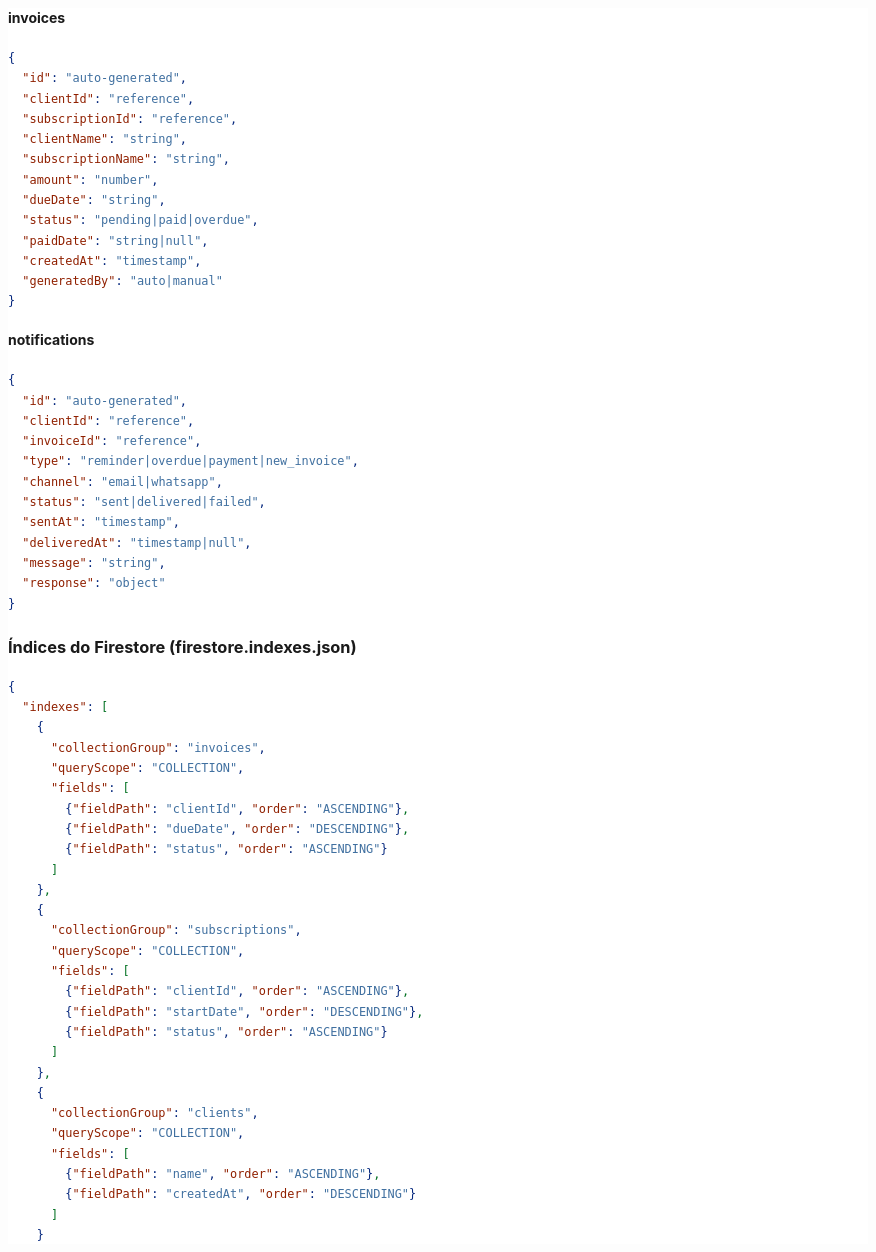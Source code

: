 #### invoices
```json
{
  "id": "auto-generated",
  "clientId": "reference",
  "subscriptionId": "reference",
  "clientName": "string",
  "subscriptionName": "string",
  "amount": "number",
  "dueDate": "string",
  "status": "pending|paid|overdue",
  "paidDate": "string|null",
  "createdAt": "timestamp",
  "generatedBy": "auto|manual"
}
```

#### notifications
```json
{
  "id": "auto-generated",
  "clientId": "reference",
  "invoiceId": "reference",
  "type": "reminder|overdue|payment|new_invoice",
  "channel": "email|whatsapp",
  "status": "sent|delivered|failed",
  "sentAt": "timestamp",
  "deliveredAt": "timestamp|null",
  "message": "string",
  "response": "object"
}
```

### Índices do Firestore (firestore.indexes.json)

```json
{
  "indexes": [
    {
      "collectionGroup": "invoices",
      "queryScope": "COLLECTION",
      "fields": [
        {"fieldPath": "clientId", "order": "ASCENDING"},
        {"fieldPath": "dueDate", "order": "DESCENDING"},
        {"fieldPath": "status", "order": "ASCENDING"}
      ]
    },
    {
      "collectionGroup": "subscriptions",
      "queryScope": "COLLECTION", 
      "fields": [
        {"fieldPath": "clientId", "order": "ASCENDING"},
        {"fieldPath": "startDate", "order": "DESCENDING"},
        {"fieldPath": "status", "order": "ASCENDING"}
      ]
    },
    {
      "collectionGroup": "clients",
      "queryScope": "COLLECTION",
      "fields": [
        {"fieldPath": "name", "order": "ASCENDING"},
        {"fieldPath": "createdAt", "order": "DESCENDING"}
      ]
    }
```